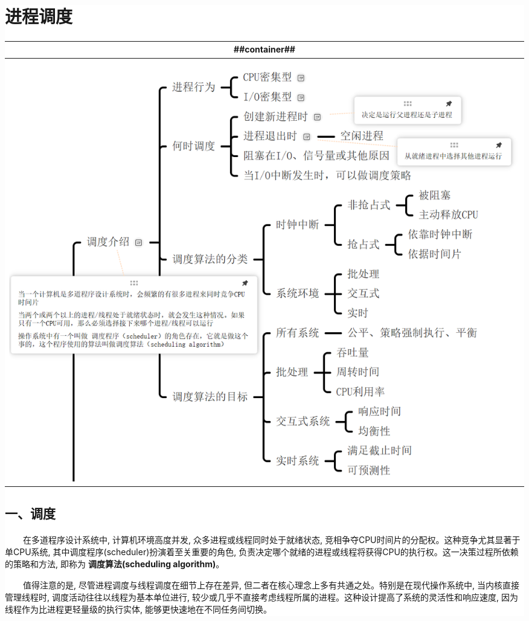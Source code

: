 # 进程调度

| ##container## |
|:--:|
|![PixPin_2025-01-07_22-58-52.png](./PixPin_2025-01-07_22-58-52.png)|

## 一、调度
<span style="margin-left: 30px;" />在多道程序设计系统中, 计算机环境高度并发, 众多进程或线程同时处于就绪状态, 竞相争夺CPU时间片的分配权。这种竞争尤其显著于单CPU系统, 其中调度程序(scheduler)扮演着至关重要的角色, 负责决定哪个就绪的进程或线程将获得CPU的执行权。这一决策过程所依赖的策略和方法, 即称为 **调度算法(scheduling algorithm)**。

<span style="margin-left: 30px;" />值得注意的是, 尽管进程调度与线程调度在细节上存在差异, 但二者在核心理念上多有共通之处。特别是在现代操作系统中, 当内核直接管理线程时, 调度活动往往以线程为基本单位进行, 较少或几乎不直接考虑线程所属的进程。这种设计提高了系统的灵活性和响应速度, 因为线程作为比进程更轻量级的执行实体, 能够更快速地在不同任务间切换。
